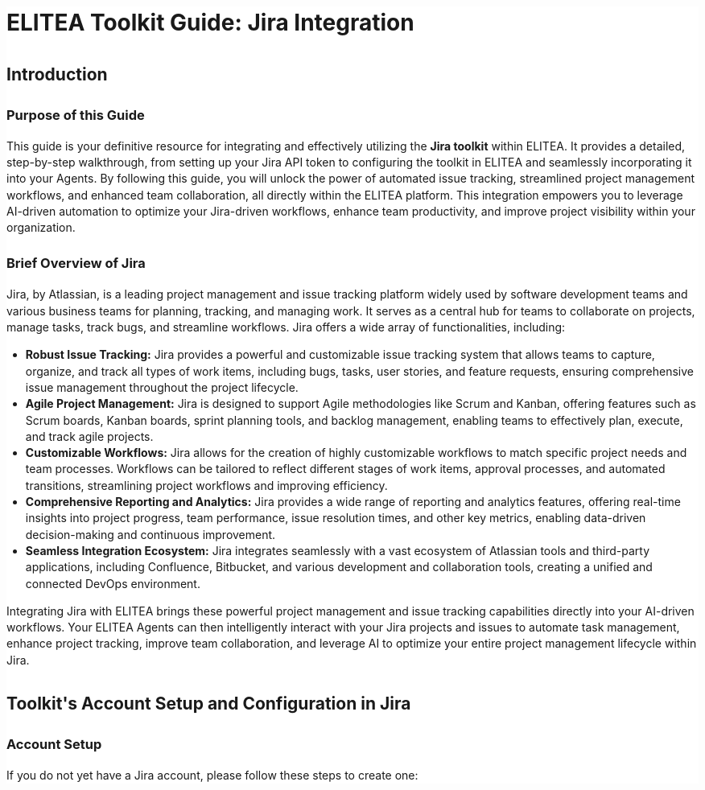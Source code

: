 # ELITEA Toolkit Guide: Jira Integration

## Introduction

### Purpose of this Guide

This guide is your definitive resource for integrating and effectively utilizing the **Jira toolkit** within ELITEA. It provides a detailed, step-by-step walkthrough, from setting up your Jira API token to configuring the toolkit in ELITEA and seamlessly incorporating it into your Agents. By following this guide, you will unlock the power of automated issue tracking, streamlined project management workflows, and enhanced team collaboration, all directly within the ELITEA platform. This integration empowers you to leverage AI-driven automation to optimize your Jira-driven workflows, enhance team productivity, and improve project visibility within your organization.

### Brief Overview of Jira

Jira, by Atlassian, is a leading project management and issue tracking platform widely used by software development teams and various business teams for planning, tracking, and managing work. It serves as a central hub for teams to collaborate on projects, manage tasks, track bugs, and streamline workflows. Jira offers a wide array of functionalities, including:

*   **Robust Issue Tracking:** Jira provides a powerful and customizable issue tracking system that allows teams to capture, organize, and track all types of work items, including bugs, tasks, user stories, and feature requests, ensuring comprehensive issue management throughout the project lifecycle.
*   **Agile Project Management:** Jira is designed to support Agile methodologies like Scrum and Kanban, offering features such as Scrum boards, Kanban boards, sprint planning tools, and backlog management, enabling teams to effectively plan, execute, and track agile projects.
*   **Customizable Workflows:** Jira allows for the creation of highly customizable workflows to match specific project needs and team processes. Workflows can be tailored to reflect different stages of work items, approval processes, and automated transitions, streamlining project workflows and improving efficiency.
*   **Comprehensive Reporting and Analytics:** Jira provides a wide range of reporting and analytics features, offering real-time insights into project progress, team performance, issue resolution times, and other key metrics, enabling data-driven decision-making and continuous improvement.
*   **Seamless Integration Ecosystem:** Jira integrates seamlessly with a vast ecosystem of Atlassian tools and third-party applications, including Confluence, Bitbucket, and various development and collaboration tools, creating a unified and connected DevOps environment.

Integrating Jira with ELITEA brings these powerful project management and issue tracking capabilities directly into your AI-driven workflows. Your ELITEA Agents can then intelligently interact with your Jira projects and issues to automate task management, enhance project tracking, improve team collaboration, and leverage AI to optimize your entire project management lifecycle within Jira.

## Toolkit's Account Setup and Configuration in Jira

### Account Setup

If you do not yet have a Jira account, please follow these steps to create one:
